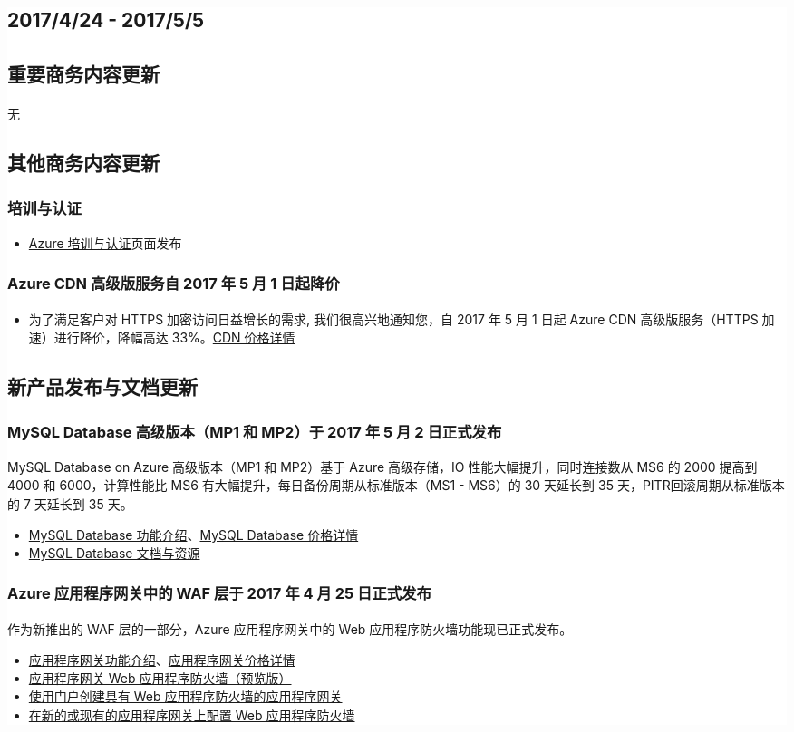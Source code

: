 
## 2017/4/24 - 2017/5/5
## 重要商务内容更新
无

## 其他商务内容更新
### 培训与认证
<ul>
<li><a id="weekly-updates-5-9_partnerancasestudy-cert-training-partner" href="/partnerancasestudy/cert-training-partner/">Azure 培训与认证</a>页面发布</li>
</ul>

### Azure CDN 高级版服务自 2017 年 5 月 1 日起降价 
<ul>
<li>为了满足客户对 HTTPS 加密访问日益增长的需求, 我们很高兴地通知您，自 2017 年 5 月 1 日起 Azure CDN 高级版服务（HTTPS 加速）进行降价，降幅高达 33%。<a id="weekly-updates-5-9_pricing-cdn" href="/pricing/details/cdn/">CDN 价格详情</a></li>
</ul>


## 新产品发布与文档更新
### MySQL Database 高级版本（MP1 和 MP2）于 2017 年 5 月 2 日正式发布
MySQL Database on Azure 高级版本（MP1 和 MP2）基于 Azure 高级存储，IO 性能大幅提升，同时连接数从 MS6 的 2000 提高到 4000 和 6000，计算性能比 MS6 有大幅提升，每日备份周期从标准版本（MS1 - MS6）的 30 天延长到 35 天，PITR回滚周期从标准版本的 7 天延长到 35 天。
<ul>
<li><a id="weekly-updates-5-9_product-mysql" href="/home/features/mysql/">MySQL Database 功能介绍</a>、<a id="weekly-updates-5-9_pricing-mysql" href="/pricing/details/mysql/">MySQL Database 价格详情</a></li>
<li><a id="weekly-updates-5-9_documentation-mysql" href="/documentation/services/mysql/">MySQL Database 文档与资源</a></li>
</ul>

### Azure 应用程序网关中的 WAF 层于 2017 年 4 月 25 日正式发布
作为新推出的 WAF 层的一部分，Azure 应用程序网关中的 Web 应用程序防火墙功能现已正式发布。
<ul>
<li><a id="weekly-updates-5-9_product-application-gateway" href="/home/features/application-gateway/">应用程序网关功能介绍</a>、<a id="weekly-updates-5-9_pricing-application-gateway" href="/pricing/details/application-gateway/">应用程序网关价格详情</a></li>
<li><a id="weekly-updates-5-9_documentation-application-gateway-web-application-firewall-overview" href="/documentation/articles/application-gateway-web-application-firewall-overview/">应用程序网关 Web 应用程序防火墙（预览版）</a></li>
<li><a id="weekly-updates-5-9_documentation-application-gateway-web-application-firewall-portal" href="/documentation/articles/application-gateway-web-application-firewall-portal/">使用门户创建具有 Web 应用程序防火墙的应用程序网关</a></li>
<li><a id="weekly-updates-5-9_documentation-application-gateway-web-application-firewall-powershell" href="/documentation/articles/application-gateway-web-application-firewall-powershell/">在新的或现有的应用程序网关上配置 Web 应用程序防火墙</a></li>
</ul>
